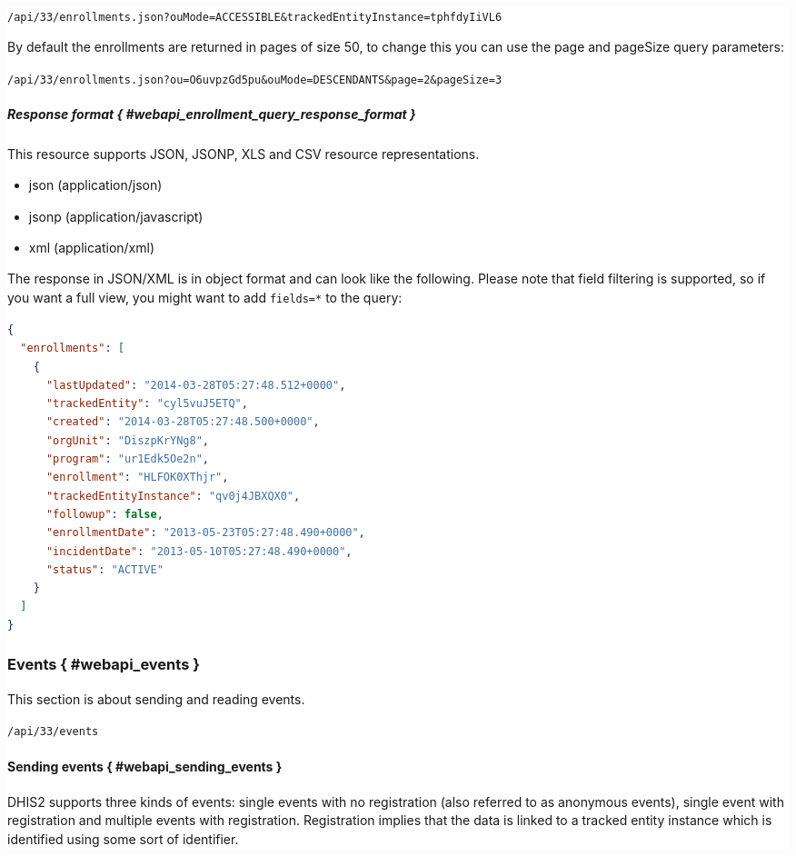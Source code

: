     /api/33/enrollments.json?ouMode=ACCESSIBLE&trackedEntityInstance=tphfdyIiVL6

By default the enrollments are returned in pages of size 50, to change
this you can use the page and pageSize query
    parameters:

    /api/33/enrollments.json?ou=O6uvpzGd5pu&ouMode=DESCENDANTS&page=2&pageSize=3

##### Response format { #webapi_enrollment_query_response_format } 

This resource supports JSON, JSONP, XLS and CSV resource
representations.

  - json (application/json)

  - jsonp (application/javascript)

  - xml (application/xml)

The response in JSON/XML is in object format and can look like the
following. Please note that field filtering is supported, so if you want
a full view, you might want to add `fields=*` to the query:

```json
{
  "enrollments": [
    {
      "lastUpdated": "2014-03-28T05:27:48.512+0000",
      "trackedEntity": "cyl5vuJ5ETQ",
      "created": "2014-03-28T05:27:48.500+0000",
      "orgUnit": "DiszpKrYNg8",
      "program": "ur1Edk5Oe2n",
      "enrollment": "HLFOK0XThjr",
      "trackedEntityInstance": "qv0j4JBXQX0",
      "followup": false,
      "enrollmentDate": "2013-05-23T05:27:48.490+0000",
      "incidentDate": "2013-05-10T05:27:48.490+0000",
      "status": "ACTIVE"
    }
  ]
}
```

### Events { #webapi_events } 

This section is about sending and reading events.

    /api/33/events

#### Sending events { #webapi_sending_events } 

DHIS2 supports three kinds of events: single events with no registration
(also referred to as anonymous events), single event with registration
and multiple events with registration. Registration implies that the
data is linked to a tracked entity instance which is identified using
some sort of identifier.
